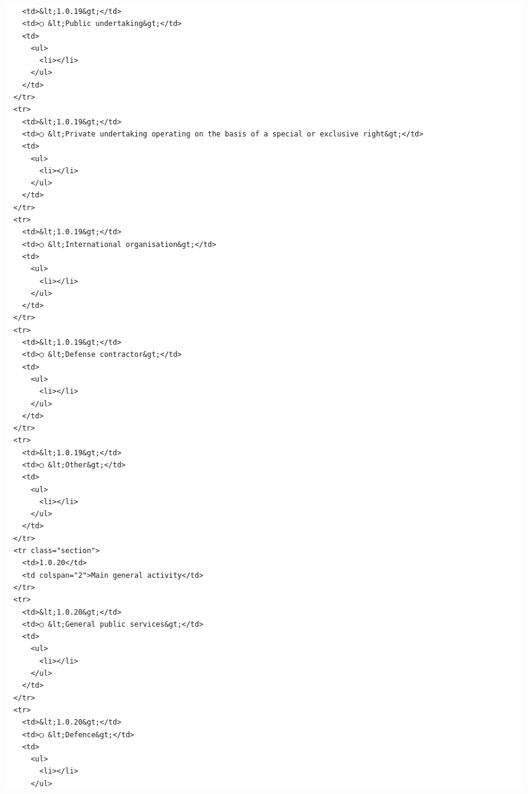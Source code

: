         <td>&lt;1.0.19&gt;</td>
        <td>◯ &lt;Public undertaking&gt;</td>
        <td>
          <ul>
            <li></li>
          </ul>
        </td>
      </tr>
      <tr>
        <td>&lt;1.0.19&gt;</td>
        <td>◯ &lt;Private undertaking operating on the basis of a special or exclusive right&gt;</td>
        <td>
          <ul>
            <li></li>
          </ul>
        </td>
      </tr>
      <tr>
        <td>&lt;1.0.19&gt;</td>
        <td>◯ &lt;International organisation&gt;</td>
        <td>
          <ul>
            <li></li>
          </ul>
        </td>
      </tr>
      <tr>
        <td>&lt;1.0.19&gt;</td>
        <td>◯ &lt;Defense contractor&gt;</td>
        <td>
          <ul>
            <li></li>
          </ul>
        </td>
      </tr>
      <tr>
        <td>&lt;1.0.19&gt;</td>
        <td>◯ &lt;Other&gt;</td>
        <td>
          <ul>
            <li></li>
          </ul>
        </td>
      </tr>
      <tr class="section">
        <td>1.0.20</td>
        <td colspan="2">Main general activity</td>
      </tr>
      <tr>
        <td>&lt;1.0.20&gt;</td>
        <td>◯ &lt;General public services&gt;</td>
        <td>
          <ul>
            <li></li>
          </ul>
        </td>
      </tr>
      <tr>
        <td>&lt;1.0.20&gt;</td>
        <td>◯ &lt;Defence&gt;</td>
        <td>
          <ul>
            <li></li>
          </ul>